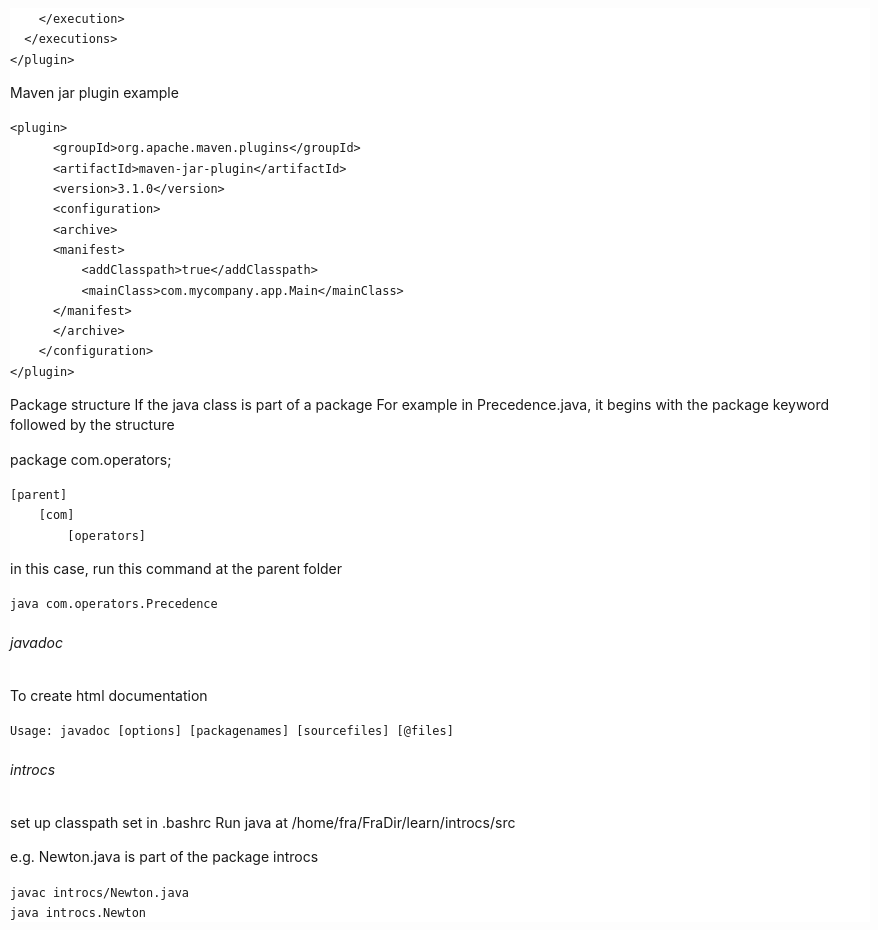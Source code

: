 ```
    </execution>
  </executions>
</plugin>

```
Maven jar plugin example
```
<plugin>
      <groupId>org.apache.maven.plugins</groupId>
      <artifactId>maven-jar-plugin</artifactId>
      <version>3.1.0</version>
      <configuration>
	  <archive>
	  <manifest>
	      <addClasspath>true</addClasspath>
	      <mainClass>com.mycompany.app.Main</mainClass>
	  </manifest>
	  </archive>
    </configuration>
</plugin>
```



Package structure
If the java class is part of a package
For example in Precedence.java, it begins with the package keyword followed by the structure

package com.operators;

```
[parent]
	[com]
		[operators]
```
in this case, run this command at the parent folder
```
java com.operators.Precedence
```

###### javadoc
To create html documentation
```
Usage: javadoc [options] [packagenames] [sourcefiles] [@files]
```

###### introcs
set up classpath set in .bashrc
Run java at /home/fra/FraDir/learn/introcs/src

e.g. Newton.java is part of the package introcs
```
javac introcs/Newton.java
java introcs.Newton
```
